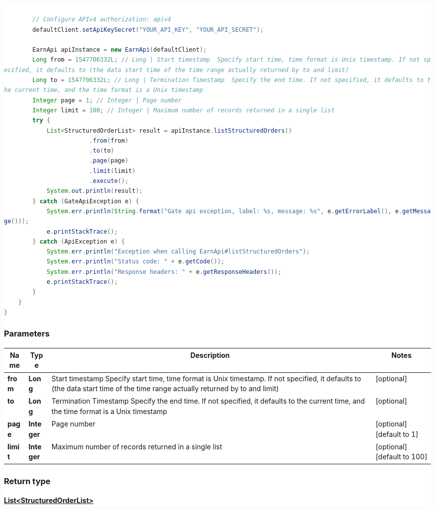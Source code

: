 ```java
        
        // Configure APIv4 authorization: apiv4
        defaultClient.setApiKeySecret("YOUR_API_KEY", "YOUR_API_SECRET");

        EarnApi apiInstance = new EarnApi(defaultClient);
        Long from = 1547706332L; // Long | Start timestamp  Specify start time, time format is Unix timestamp. If not specified, it defaults to (the data start time of the time range actually returned by to and limit)
        Long to = 1547706332L; // Long | Termination Timestamp  Specify the end time. If not specified, it defaults to the current time, and the time format is a Unix timestamp
        Integer page = 1; // Integer | Page number
        Integer limit = 100; // Integer | Maximum number of records returned in a single list
        try {
            List<StructuredOrderList> result = apiInstance.listStructuredOrders()
                        .from(from)
                        .to(to)
                        .page(page)
                        .limit(limit)
                        .execute();
            System.out.println(result);
        } catch (GateApiException e) {
            System.err.println(String.format("Gate api exception, label: %s, message: %s", e.getErrorLabel(), e.getMessage()));
            e.printStackTrace();
        } catch (ApiException e) {
            System.err.println("Exception when calling EarnApi#listStructuredOrders");
            System.err.println("Status code: " + e.getCode());
            System.err.println("Response headers: " + e.getResponseHeaders());
            e.printStackTrace();
        }
    }
}
```

### Parameters

Name | Type | Description  | Notes
------------- | ------------- | ------------- | -------------
 **from** | **Long**| Start timestamp  Specify start time, time format is Unix timestamp. If not specified, it defaults to (the data start time of the time range actually returned by to and limit) | [optional]
 **to** | **Long**| Termination Timestamp  Specify the end time. If not specified, it defaults to the current time, and the time format is a Unix timestamp | [optional]
 **page** | **Integer**| Page number | [optional] [default to 1]
 **limit** | **Integer**| Maximum number of records returned in a single list | [optional] [default to 100]

### Return type

[**List&lt;StructuredOrderList&gt;**](StructuredOrderList.md)
